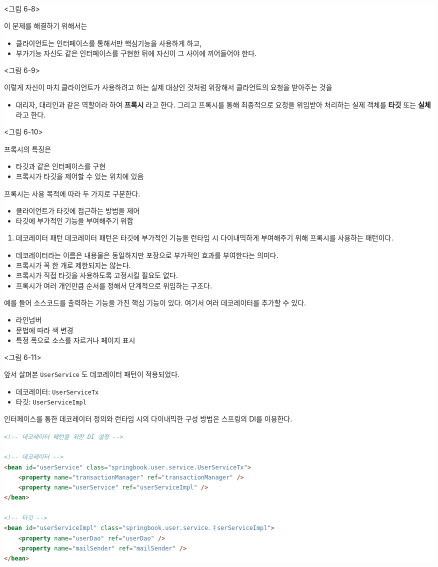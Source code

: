 <그림 6-8>

이 문제를 해결하기 위해서는
- 클라이언트는 인터페이스를 통해서만 핵심기능을 사용하게 하고,
- 부가기능 자신도 같은 인터페이스를 구현한 뒤에 자신이 그 사이에 끼어들어야 한다.

<그림 6-9>

이렇게 자신이 마치 클라이언트가 사용하려고 하는 실제 대상인 것처럼 위장해서 클라언트의 요청을 받아주는 것을
- 대리자, 대리인과 같은 역할이라 하여 **프록시** 라고 한다.
그리고 프록시를 통해 최종적으로 요청을 위임받아 처리하는 실제 객체를 **타깃** 또는 **실체** 라고 한다.

<그림 6-10>

프록시의 특징은
- 타깃과 같은 인터페이스를 구현
- 프록시가 타깃을 제어할 수 있는 위치에 있음

프록시는 사용 목적에 따라 두 가지로 구분한다.
- 클라이언트가 타깃에 접근하는 방법을 제어
- 타깃에 부가적인 기능을 부여해주기 위함

1. 데코레이터 패턴
데코레이터 패턴은 타깃에 부가적인 기능을 런타임 시 다이내믹하게 부여해주기 위해 프록시를 사용하는 패턴이다.
- 데코레이터라는 이름은 내용물은 동일하지만 포장으로 부가적인 효과를 부여한다는 의미다.
- 프록시가 꼭 한 개로 제한되지는 않는다.
- 프록시가 직접 타깃을 사용하도록 고정시킬 필요도 없다.
- 프록시가 여러 개인만큼 순서를 정해서 단계적으로 위임하는 구조다.

예를 들어 소스코드를 출력하는 기능을 가진 핵심 기능이 있다. 여기서 여러 데코레이터를 추가할 수 있다.
- 라인넘버
- 문법에 따라 색 변경
- 특정 폭으로 소스를 자르거나 페이지 표시

<그림 6-11>

앞서 살펴본 `UserService` 도 데코레이터 패턴이 적용되었다.
- 데코레이터: `UserServiceTx`
- 타깃: `UserServiceImpl`

인터페이스를 통한 데코레이터 정의와 런타임 시의 다이내믹한 구성 방법은 스프링의 DI를 이용한다.

```html
<!-- 데코레이터 패턴을 위한 DI 설정 -->

<!-- 데코레이터 -->
<bean id="userService" class="springbook.user.service.UserServiceTx">
    <property name="transactionManager" ref="transactionManager" />
    <property name="userService" ref="userServiceImpl" />
</bean>

<!-- 타깃 -->
<bean id="userServiceImpl" class="springbook.user.service.ㅕserServiceImpl">
    <property name="userDao" ref="userDao" />
    <property name="mailSender" ref="mailSender" />
</bean>
```
